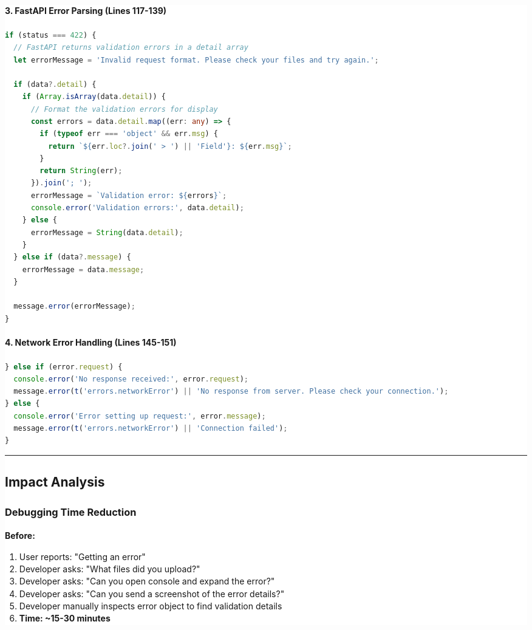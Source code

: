 #### 3. FastAPI Error Parsing (Lines 117-139)

```typescript
if (status === 422) {
  // FastAPI returns validation errors in a detail array
  let errorMessage = 'Invalid request format. Please check your files and try again.';
  
  if (data?.detail) {
    if (Array.isArray(data.detail)) {
      // Format the validation errors for display
      const errors = data.detail.map((err: any) => {
        if (typeof err === 'object' && err.msg) {
          return `${err.loc?.join(' > ') || 'Field'}: ${err.msg}`;
        }
        return String(err);
      }).join('; ');
      errorMessage = `Validation error: ${errors}`;
      console.error('Validation errors:', data.detail);
    } else {
      errorMessage = String(data.detail);
    }
  } else if (data?.message) {
    errorMessage = data.message;
  }
  
  message.error(errorMessage);
}
```

#### 4. Network Error Handling (Lines 145-151)

```typescript
} else if (error.request) {
  console.error('No response received:', error.request);
  message.error(t('errors.networkError') || 'No response from server. Please check your connection.');
} else {
  console.error('Error setting up request:', error.message);
  message.error(t('errors.networkError') || 'Connection failed');
}
```

---

## Impact Analysis

### Debugging Time Reduction

**Before:**
1. User reports: "Getting an error"
2. Developer asks: "What files did you upload?"
3. Developer asks: "Can you open console and expand the error?"
4. Developer asks: "Can you send a screenshot of the error details?"
5. Developer manually inspects error object to find validation details
6. **Time: ~15-30 minutes**
